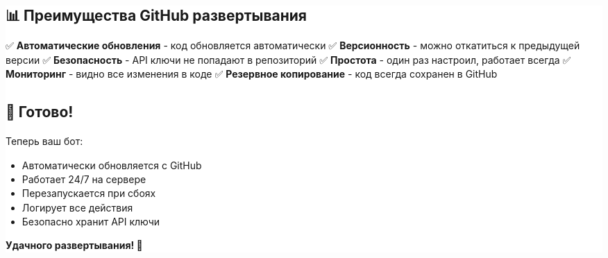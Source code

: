 ## 📊 Преимущества GitHub развертывания

✅ **Автоматические обновления** - код обновляется автоматически
✅ **Версионность** - можно откатиться к предыдущей версии
✅ **Безопасность** - API ключи не попадают в репозиторий
✅ **Простота** - один раз настроил, работает всегда
✅ **Мониторинг** - видно все изменения в коде
✅ **Резервное копирование** - код всегда сохранен в GitHub

## 🚀 Готово!

Теперь ваш бот:
- Автоматически обновляется с GitHub
- Работает 24/7 на сервере
- Перезапускается при сбоях
- Логирует все действия
- Безопасно хранит API ключи

**Удачного развертывания! 🎉**
